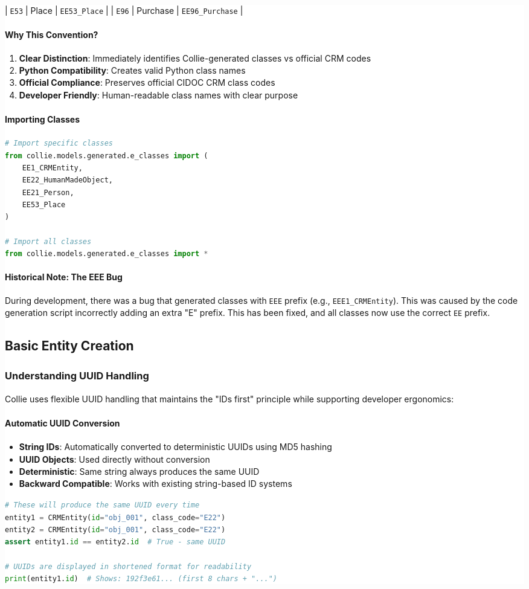 | `E53` | Place | `EE53_Place` |
| `E96` | Purchase | `EE96_Purchase` |

#### Why This Convention?

1. **Clear Distinction**: Immediately identifies Collie-generated classes vs official CRM codes
2. **Python Compatibility**: Creates valid Python class names
3. **Official Compliance**: Preserves official CIDOC CRM class codes
4. **Developer Friendly**: Human-readable class names with clear purpose

#### Importing Classes

```python
# Import specific classes
from collie.models.generated.e_classes import (
    EE1_CRMEntity,
    EE22_HumanMadeObject, 
    EE21_Person,
    EE53_Place
)

# Import all classes
from collie.models.generated.e_classes import *
```

#### Historical Note: The EEE Bug

During development, there was a bug that generated classes with `EEE` prefix (e.g., `EEE1_CRMEntity`). This was caused by the code generation script incorrectly adding an extra "E" prefix. This has been fixed, and all classes now use the correct `EE` prefix.

## Basic Entity Creation

### Understanding UUID Handling

Collie uses flexible UUID handling that maintains the "IDs first" principle while supporting developer ergonomics:

#### Automatic UUID Conversion
- **String IDs**: Automatically converted to deterministic UUIDs using MD5 hashing
- **UUID Objects**: Used directly without conversion
- **Deterministic**: Same string always produces the same UUID
- **Backward Compatible**: Works with existing string-based ID systems

```python
# These will produce the same UUID every time
entity1 = CRMEntity(id="obj_001", class_code="E22")
entity2 = CRMEntity(id="obj_001", class_code="E22")
assert entity1.id == entity2.id  # True - same UUID

# UUIDs are displayed in shortened format for readability
print(entity1.id)  # Shows: 192f3e61... (first 8 chars + "...")
```
